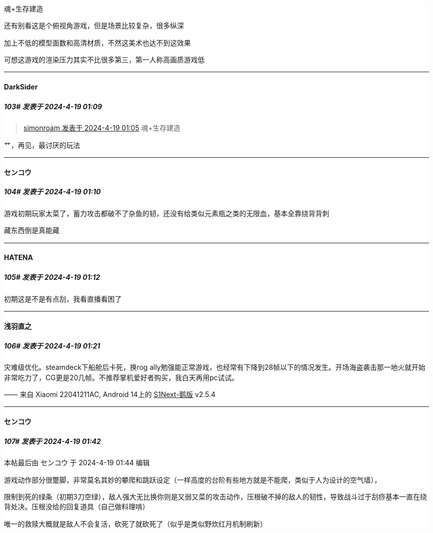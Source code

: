 魂+生存建造

还有别看这是个俯视角游戏，但是场景比较复杂，很多纵深

加上不低的模型面数和高清材质，不然这美术也达不到这效果

可想这游戏的渲染压力其实不比很多第三，第一人称高画质游戏低

*****

####  DarkSider  
##### 103#       发表于 2024-4-19 01:09

<blockquote><a href="httphttps://bbs.saraba1st.com/2b/forum.php?mod=redirect&amp;goto=findpost&amp;pid=64644903&amp;ptid=2163361" target="_blank">simonroam 发表于 2024-4-19 01:05</a>
魂+生存建造</blockquote>
艹，再见，最讨厌的玩法

*****

####  センコウ  
##### 104#       发表于 2024-4-19 01:10

游戏初期玩家太菜了，蓄力攻击都破不了杂鱼的韧，还没有给类似元素瓶之类的无限血，基本全靠绕背背刺

藏东西倒是真能藏

*****

####  HATENA  
##### 105#       发表于 2024-4-19 01:12

初期这是不是有点刮，我看直播看困了

*****

####  浅羽直之  
##### 106#       发表于 2024-4-19 01:21

灾难级优化。steamdeck下船舱后卡死，换rog ally勉强能正常游戏，也经常有下降到28帧以下的情况发生。开场海盗袭击那一地火就开始非常吃力了，CG更是20几帧。不推荐掌机爱好者购买，我白天再用pc试试。

—— 来自 Xiaomi 22041211AC, Android 14上的 [S1Next-鹅版](https://github.com/ykrank/S1-Next/releases) v2.5.4

*****

####  センコウ  
##### 107#       发表于 2024-4-19 01:42

 本帖最后由 センコウ 于 2024-4-19 01:44 编辑 

游戏动作部分很蹩脚，非常莫名其妙的攀爬和跳跃设定（一样高度的台阶有些地方就是不能爬，类似于人为设计的空气墙），

限制到死的绿条（初期3刀空绿），敌人强大无比换你则是又弱又菜的攻击动作，压根破不掉的敌人的韧性，导致战斗过于刮痧基本一直在绕背处决。压根没给的回复道具（自己做料理啃）

唯一的救赎大概就是敌人不会复活，砍死了就砍死了（似乎是类似野炊红月机制刷新）
